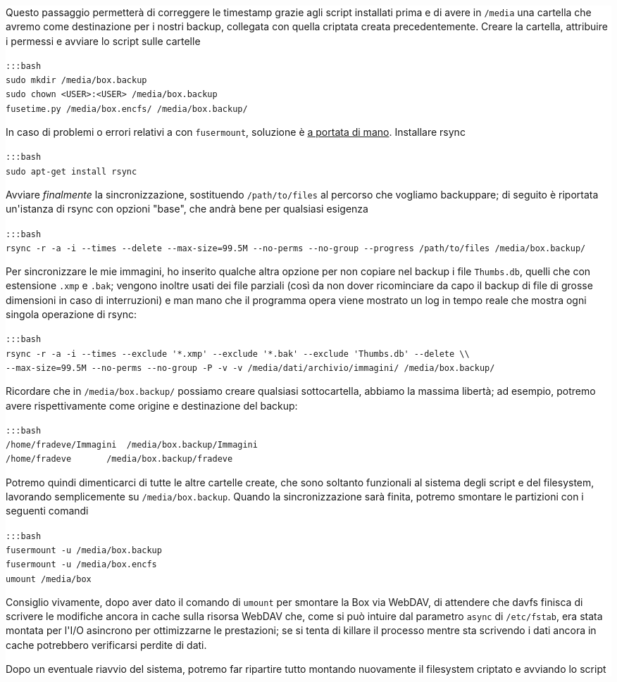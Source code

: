 Questo passaggio permetterà di correggere le timestamp grazie agli script installati prima e di avere in `/media` una cartella che avremo come destinazione per i nostri backup, collegata con quella criptata creata precedentemente. Creare la cartella, attribuire i permessi e avviare lo script sulle cartelle

    :::bash
	sudo mkdir /media/box.backup
	sudo chown <USER>:<USER> /media/box.backup
	fusetime.py /media/box.encfs/ /media/box.backup/

In caso di problemi o errori relativi a con `fusermount`, soluzione è [a portata di mano][8]. Installare rsync

    :::bash
	sudo apt-get install rsync

Avviare _finalmente_ la sincronizzazione, sostituendo `/path/to/files` al percorso che vogliamo backuppare; di seguito è riportata un'istanza di rsync con opzioni "base", che andrà bene per qualsiasi esigenza

    :::bash
	rsync -r -a -i --times --delete --max-size=99.5M --no-perms --no-group --progress /path/to/files /media/box.backup/

Per sincronizzare le mie immagini, ho inserito qualche altra opzione per non copiare nel backup i file `Thumbs.db`, quelli che con estensione `.xmp` e `.bak`; vengono inoltre usati dei file parziali (così da non dover ricominciare da capo il backup di file di grosse dimensioni in caso di interruzioni) e man mano che il programma opera viene mostrato un log in tempo reale che mostra ogni singola operazione di rsync:

    :::bash
	rsync -r -a -i --times --exclude '*.xmp' --exclude '*.bak' --exclude 'Thumbs.db' --delete \\
	--max-size=99.5M --no-perms --no-group -P -v -v /media/dati/archivio/immagini/ /media/box.backup/

Ricordare che in `/media/box.backup/` possiamo creare qualsiasi sottocartella, abbiamo la massima libertà; ad esempio, potremo avere rispettivamente come origine e destinazione del backup:

    :::bash
	/home/fradeve/Immagini	/media/box.backup/Immagini
	/home/fradeve		/media/box.backup/fradeve

Potremo quindi dimenticarci di tutte le altre cartelle create, che sono soltanto funzionali al sistema degli script e del filesystem, lavorando semplicemente su `/media/box.backup`. Quando la sincronizzazione sarà finita, potremo smontare le partizioni con i seguenti comandi

    :::bash
	fusermount -u /media/box.backup
	fusermount -u /media/box.encfs
	umount /media/box

Consiglio vivamente, dopo aver dato il comando di `umount` per smontare la Box via WebDAV, di attendere che davfs finisca di scrivere le modifiche ancora in cache sulla risorsa WebDAV che, come si può intuire dal parametro `async` di `/etc/fstab`, era stata montata per l'I/O asincrono per ottimizzarne le prestazioni; se si tenta di killare il processo mentre sta scrivendo i dati ancora in cache potrebbero verificarsi perdite di dati.

Dopo un eventuale riavvio del sistema, potremo far ripartire tutto montando nuovamente il filesystem criptato e avviando lo script


   [1]: http://box.net 
   [2]: http://community.box.com/boxnet/topics/does_box_net_support_timestamps?from_gsfn=true
   [3]: https://rsync.samba.org/
   [4]: http://www.heise.de/mobil/newsticker/foren/S-Re-rsync-zu-Box-net/forum-222786/msg-21487182/read/
   [5]: http://www.arg0.net/encfs
   [6]: http://owncloud.org/
   [7]: http://owncloud.org/support/android/
   [8]: http://blog.seljebu.no/2011/05/encfs-over-sshfs-on-linux-mint-10/
   [9]: https://bitbucket.org/obensonne/gnome-encfs
   [10]: http://blog.nguyenvq.com/2011/12/08/mount-box-net-on-ubuntu-linux-via-webdav/
   [11]: http://doc.ubuntu-fr.org/davfs2
   [12]: http://www.ict.griffith.edu.au/anthony/info/crypto/encfs.hints
   [13]: http://www.gnupg.org/howtos/it/GPGMiniHowto-3.html
   [14]: http://steghide.sourceforge.net/documentation.php
   [15]: https://help.ubuntu.com/community/EncryptedHome
   [16]: http://tomalison.com/reference/2010/04/03/webdav/
   [17]: http://ubuntuforums.org/showpost.php?p=11258734&postcount=34